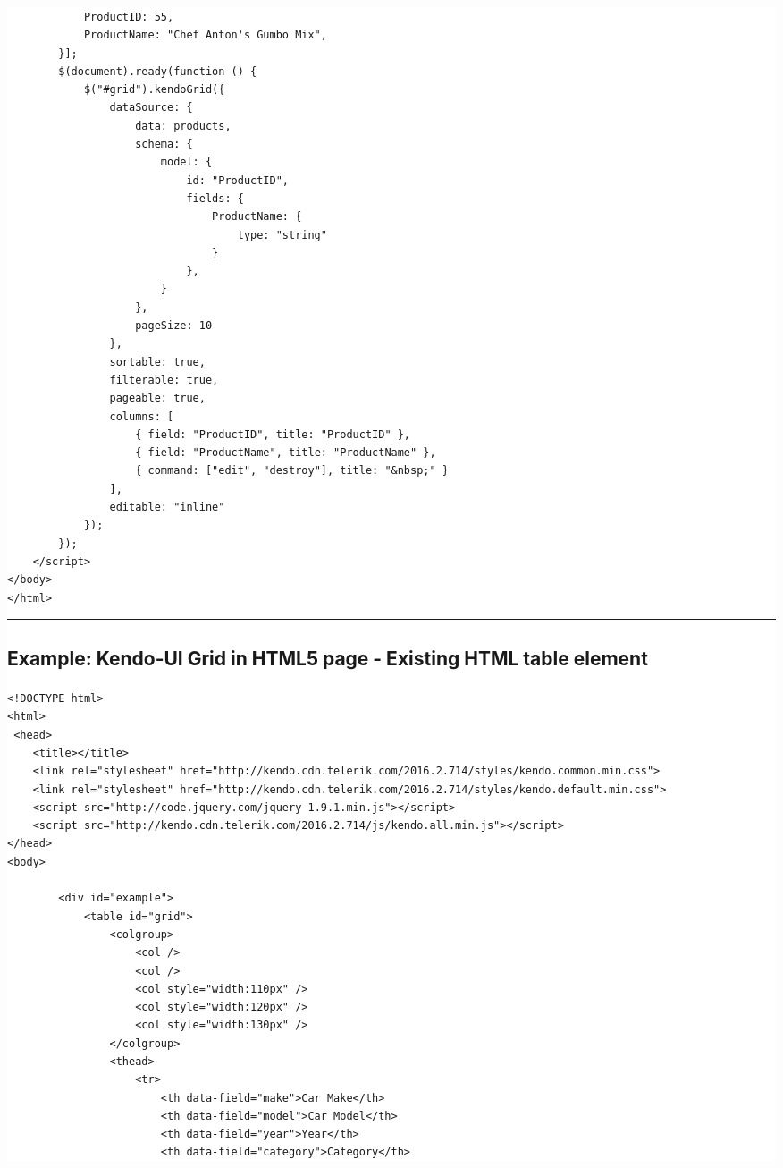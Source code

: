                 ProductID: 55,
                ProductName: "Chef Anton's Gumbo Mix",
            }];
            $(document).ready(function () {
                $("#grid").kendoGrid({
                    dataSource: {
                        data: products,
                        schema: {
                            model: {
                                id: "ProductID",
                                fields: {
                                    ProductName: {
                                        type: "string"
                                    }
                                },
                            }
                        },
                        pageSize: 10
                    },
                    sortable: true, 
                    filterable: true,
                    pageable: true,
                    columns: [
                        { field: "ProductID", title: "ProductID" },
                        { field: "ProductName", title: "ProductName" },
                        { command: ["edit", "destroy"], title: "&nbsp;" }
                    ],
                    editable: "inline"
                });
            }); 
        </script>
    </body>
    </html>

----------
Example: Kendo-UI Grid in HTML5 page - Existing HTML table element
----------

    <!DOCTYPE html>
    <html>
     <head>
        <title></title>
        <link rel="stylesheet" href="http://kendo.cdn.telerik.com/2016.2.714/styles/kendo.common.min.css">
        <link rel="stylesheet" href="http://kendo.cdn.telerik.com/2016.2.714/styles/kendo.default.min.css">
        <script src="http://code.jquery.com/jquery-1.9.1.min.js"></script>
        <script src="http://kendo.cdn.telerik.com/2016.2.714/js/kendo.all.min.js"></script>
    </head>
    <body>
    
            <div id="example">
                <table id="grid">
                    <colgroup>
                        <col />
                        <col />
                        <col style="width:110px" />
                        <col style="width:120px" />
                        <col style="width:130px" />
                    </colgroup>
                    <thead>
                        <tr>
                            <th data-field="make">Car Make</th>
                            <th data-field="model">Car Model</th>
                            <th data-field="year">Year</th>
                            <th data-field="category">Category</th>

  [1]: http://docs.telerik.com/kendo-ui/intro/installation/cdn-service